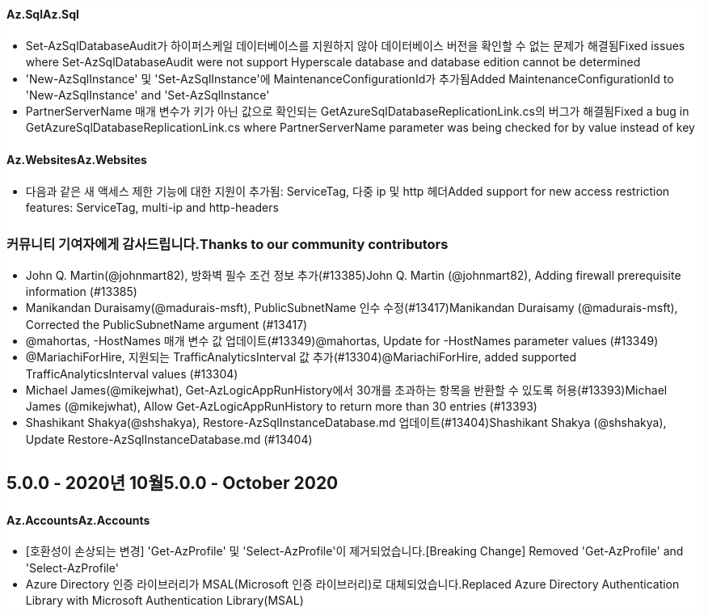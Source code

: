 #### <a name="azsql"></a><span data-ttu-id="9d57f-253">Az.Sql</span><span class="sxs-lookup"><span data-stu-id="9d57f-253">Az.Sql</span></span>
* <span data-ttu-id="9d57f-254">Set-AzSqlDatabaseAudit가 하이퍼스케일 데이터베이스를 지원하지 않아 데이터베이스 버전을 확인할 수 없는 문제가 해결됨</span><span class="sxs-lookup"><span data-stu-id="9d57f-254">Fixed issues where Set-AzSqlDatabaseAudit were not support Hyperscale database and database edition cannot be determined</span></span>
* <span data-ttu-id="9d57f-255">'New-AzSqlInstance' 및 'Set-AzSqlInstance'에 MaintenanceConfigurationId가 추가됨</span><span class="sxs-lookup"><span data-stu-id="9d57f-255">Added MaintenanceConfigurationId to 'New-AzSqlInstance' and 'Set-AzSqlInstance'</span></span>
* <span data-ttu-id="9d57f-256">PartnerServerName 매개 변수가 키가 아닌 값으로 확인되는 GetAzureSqlDatabaseReplicationLink.cs의 버그가 해결됨</span><span class="sxs-lookup"><span data-stu-id="9d57f-256">Fixed a bug in GetAzureSqlDatabaseReplicationLink.cs where PartnerServerName parameter was being checked for by value instead of key</span></span>

#### <a name="azwebsites"></a><span data-ttu-id="9d57f-257">Az.Websites</span><span class="sxs-lookup"><span data-stu-id="9d57f-257">Az.Websites</span></span>
* <span data-ttu-id="9d57f-258">다음과 같은 새 액세스 제한 기능에 대한 지원이 추가됨: ServiceTag, 다중 ip 및 http 헤더</span><span class="sxs-lookup"><span data-stu-id="9d57f-258">Added support for new access restriction features: ServiceTag, multi-ip and http-headers</span></span>

### <a name="thanks-to-our-community-contributors"></a><span data-ttu-id="9d57f-259">커뮤니티 기여자에게 감사드립니다.</span><span class="sxs-lookup"><span data-stu-id="9d57f-259">Thanks to our community contributors</span></span>
* <span data-ttu-id="9d57f-260">John Q. Martin(@johnmart82), 방화벽 필수 조건 정보 추가(#13385)</span><span class="sxs-lookup"><span data-stu-id="9d57f-260">John Q. Martin (@johnmart82), Adding firewall prerequisite information (#13385)</span></span>
* <span data-ttu-id="9d57f-261">Manikandan Duraisamy(@madurais-msft), PublicSubnetName 인수 수정(#13417)</span><span class="sxs-lookup"><span data-stu-id="9d57f-261">Manikandan Duraisamy (@madurais-msft), Corrected the PublicSubnetName argument (#13417)</span></span>
* <span data-ttu-id="9d57f-262">@mahortas, -HostNames 매개 변수 값 업데이트(#13349)</span><span class="sxs-lookup"><span data-stu-id="9d57f-262">@mahortas, Update for -HostNames parameter values (#13349)</span></span>
* <span data-ttu-id="9d57f-263">@MariachiForHire, 지원되는 TrafficAnalyticsInterval 값 추가(#13304)</span><span class="sxs-lookup"><span data-stu-id="9d57f-263">@MariachiForHire, added supported TrafficAnalyticsInterval values (#13304)</span></span>
* <span data-ttu-id="9d57f-264">Michael James(@mikejwhat), Get-AzLogicAppRunHistory에서 30개를 초과하는 항목을 반환할 수 있도록 허용(#13393)</span><span class="sxs-lookup"><span data-stu-id="9d57f-264">Michael James (@mikejwhat), Allow Get-AzLogicAppRunHistory to return more than 30 entries (#13393)</span></span>
* <span data-ttu-id="9d57f-265">Shashikant Shakya(@shshakya), Restore-AzSqlInstanceDatabase.md 업데이트(#13404)</span><span class="sxs-lookup"><span data-stu-id="9d57f-265">Shashikant Shakya (@shshakya), Update Restore-AzSqlInstanceDatabase.md (#13404)</span></span>

## <a name="500---october-2020"></a><span data-ttu-id="9d57f-266">5.0.0 - 2020년 10월</span><span class="sxs-lookup"><span data-stu-id="9d57f-266">5.0.0 - October 2020</span></span>
#### <a name="azaccounts"></a><span data-ttu-id="9d57f-267">Az.Accounts</span><span class="sxs-lookup"><span data-stu-id="9d57f-267">Az.Accounts</span></span>
* <span data-ttu-id="9d57f-268">[호환성이 손상되는 변경] 'Get-AzProfile' 및 'Select-AzProfile'이 제거되었습니다.</span><span class="sxs-lookup"><span data-stu-id="9d57f-268">[Breaking Change] Removed 'Get-AzProfile' and 'Select-AzProfile'</span></span>
* <span data-ttu-id="9d57f-269">Azure Directory 인증 라이브러리가 MSAL(Microsoft 인증 라이브러리)로 대체되었습니다.</span><span class="sxs-lookup"><span data-stu-id="9d57f-269">Replaced Azure Directory Authentication Library with Microsoft Authentication Library(MSAL)</span></span>
